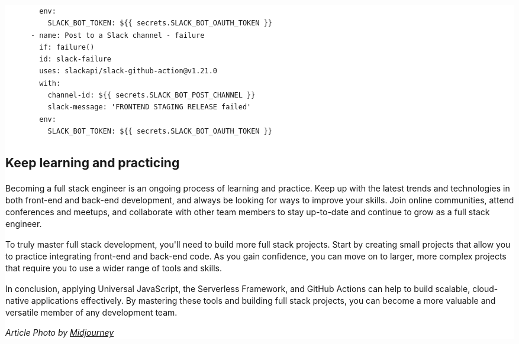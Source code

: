 ```
        env:
          SLACK_BOT_TOKEN: ${{ secrets.SLACK_BOT_OAUTH_TOKEN }}
      - name: Post to a Slack channel - failure
        if: failure()
        id: slack-failure
        uses: slackapi/slack-github-action@v1.21.0
        with:
          channel-id: ${{ secrets.SLACK_BOT_POST_CHANNEL }}
          slack-message: 'FRONTEND STAGING RELEASE failed'
        env:
          SLACK_BOT_TOKEN: ${{ secrets.SLACK_BOT_OAUTH_TOKEN }}

```

## Keep learning and practicing

Becoming a full stack engineer is an ongoing process of learning and practice. Keep up with the latest trends and technologies in both front-end and back-end development, and always be looking for ways to improve your skills. Join online communities, attend conferences and meetups, and collaborate with other team members to stay up-to-date and continue to grow as a full stack engineer.

To truly master full stack development, you'll need to build more full stack projects. Start by creating small projects that allow you to practice integrating front-end and back-end code. As you gain confidence, you can move on to larger, more complex projects that require you to use a wider range of tools and skills.

In conclusion, applying Universal JavaScript, the Serverless Framework, and GitHub Actions can help to build scalable, cloud-native applications effectively. By mastering these tools and building full stack projects, you can become a more valuable and versatile member of any development team.

_Article Photo by [Midjourney](https://www.midjourney.com/)_
